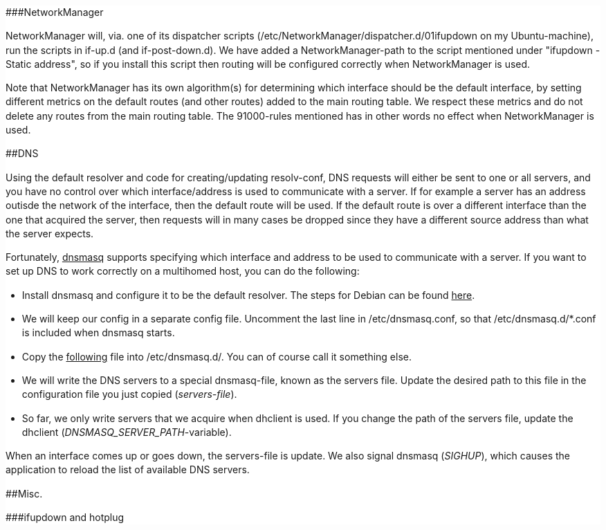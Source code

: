 ###NetworkManager

NetworkManager will, via. one of its dispatcher scripts
(/etc/NetworkManager/dispatcher.d/01ifupdown on my Ubuntu-machine), run the
scripts in if-up.d (and if-post-down.d). We have added a NetworkManager-path to
the script mentioned under "ifupdown - Static address", so if you install this
script then routing will be configured correctly when NetworkManager is used.

Note that NetworkManager has its own algorithm(s) for determining which
interface should be the default interface, by setting different metrics on the
default routes (and other routes) added to the main routing table. We respect
these metrics and do not delete any routes from the main routing table. The
91000-rules mentioned has in other words no effect when NetworkManager is used.

##DNS

Using the default resolver and code for creating/updating resolv-conf, DNS
requests will either be sent to one or all servers, and you have no control
over which interface/address is used to communicate with a server. If for
example a server has an address outisde the network of the interface, then the
default route will be used. If the default route is over a different interface
than the one that acquired the server, then requests will in many cases be
dropped since they have a different source address than what the server
expects.

Fortunately, [dnsmasq](http://www.thekelleys.org.uk/dnsmasq/doc.html) supports
specifying which interface and address to be used to communicate with a server.
If you want to set up DNS to work correctly on a multihomed host, you can do
the following:

* Install dnsmasq and configure it to be the default resolver. The steps for
Debian can be found [here](https://wiki.debian.org/HowTo/dnsmasq).

* We will keep our config in a separate config file. Uncomment the last line in
/etc/dnsmasq.conf, so that /etc/dnsmasq.d/\*.conf is included when dnsmasq
starts.

* Copy the
[following](https://github.com/kristrev/multihomed-routing/blob/master/config/dnsmasq/dnsmasq-custom.conf)
file into /etc/dnsmasq.d/. You can of course call it something else.

* We will write the DNS servers to a special dnsmasq-file, known as the servers
file. Update the desired path to this file in the configuration file you just
copied (*servers-file*).

* So far, we only write servers that we acquire when dhclient is used. If you
change the path of the servers file, update the dhclient
(*DNSMASQ_SERVER_PATH*-variable).

When an interface comes up or goes down, the servers-file is update. We also
signal dnsmasq (*SIGHUP*), which causes the application to reload the list of
available DNS servers.

##Misc.

###ifupdown and hotplug
